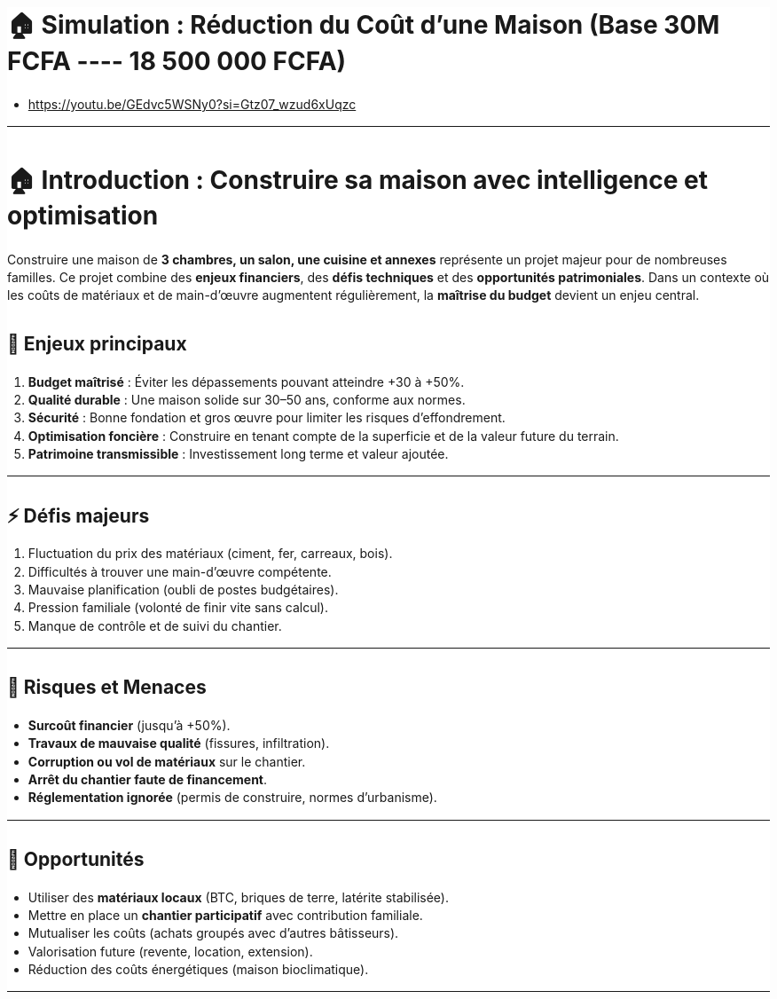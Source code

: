 # 🏠 Simulation : Réduction du Coût d’une Maison (Base 30M FCFA ---- 18 500 000 FCFA)

- https://youtu.be/GEdvc5WSNy0?si=Gtz07_wzud6xUqzc


---

# 🏠 Introduction : Construire sa maison avec intelligence et optimisation

Construire une maison de **3 chambres, un salon, une cuisine et annexes** représente un projet majeur pour de nombreuses familles. Ce projet combine des **enjeux financiers**, des **défis techniques** et des **opportunités patrimoniales**. Dans un contexte où les coûts de matériaux et de main-d’œuvre augmentent régulièrement, la **maîtrise du budget** devient un enjeu central.

## 🎯 Enjeux principaux

1. **Budget maîtrisé** : Éviter les dépassements pouvant atteindre +30 à +50%.
2. **Qualité durable** : Une maison solide sur 30–50 ans, conforme aux normes.
3. **Sécurité** : Bonne fondation et gros œuvre pour limiter les risques d’effondrement.
4. **Optimisation foncière** : Construire en tenant compte de la superficie et de la valeur future du terrain.
5. **Patrimoine transmissible** : Investissement long terme et valeur ajoutée.

---

## ⚡ Défis majeurs

1. Fluctuation du prix des matériaux (ciment, fer, carreaux, bois).
2. Difficultés à trouver une main-d’œuvre compétente.
3. Mauvaise planification (oubli de postes budgétaires).
4. Pression familiale (volonté de finir vite sans calcul).
5. Manque de contrôle et de suivi du chantier.

---

## 🚨 Risques et Menaces

* **Surcoût financier** (jusqu’à +50%).
* **Travaux de mauvaise qualité** (fissures, infiltration).
* **Corruption ou vol de matériaux** sur le chantier.
* **Arrêt du chantier faute de financement**.
* **Réglementation ignorée** (permis de construire, normes d’urbanisme).

---

## 🌱 Opportunités

* Utiliser des **matériaux locaux** (BTC, briques de terre, latérite stabilisée).
* Mettre en place un **chantier participatif** avec contribution familiale.
* Mutualiser les coûts (achats groupés avec d’autres bâtisseurs).
* Valorisation future (revente, location, extension).
* Réduction des coûts énergétiques (maison bioclimatique).

---